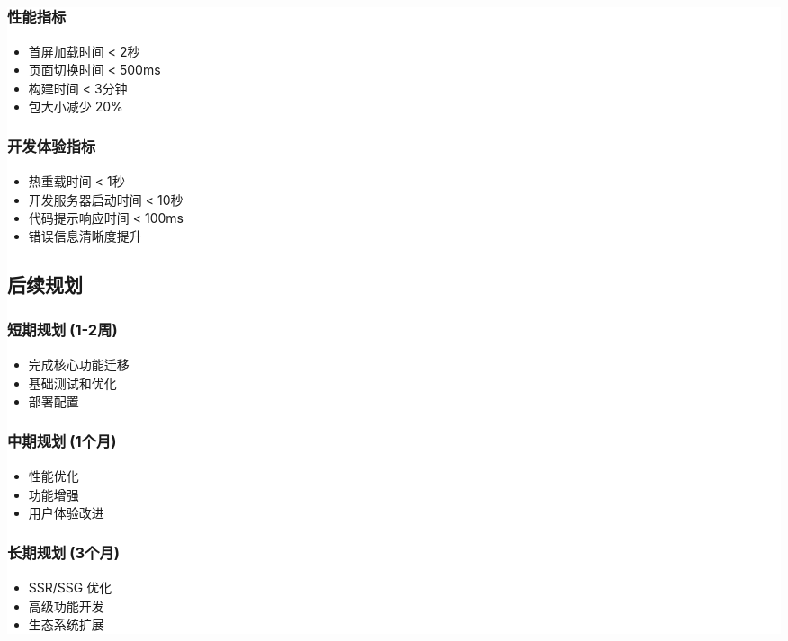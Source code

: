 ### 性能指标
- 首屏加载时间 < 2秒
- 页面切换时间 < 500ms
- 构建时间 < 3分钟
- 包大小减少 20%

### 开发体验指标
- 热重载时间 < 1秒
- 开发服务器启动时间 < 10秒
- 代码提示响应时间 < 100ms
- 错误信息清晰度提升

## 后续规划

### 短期规划 (1-2周)
- 完成核心功能迁移
- 基础测试和优化
- 部署配置

### 中期规划 (1个月)
- 性能优化
- 功能增强
- 用户体验改进

### 长期规划 (3个月)
- SSR/SSG 优化
- 高级功能开发
- 生态系统扩展
